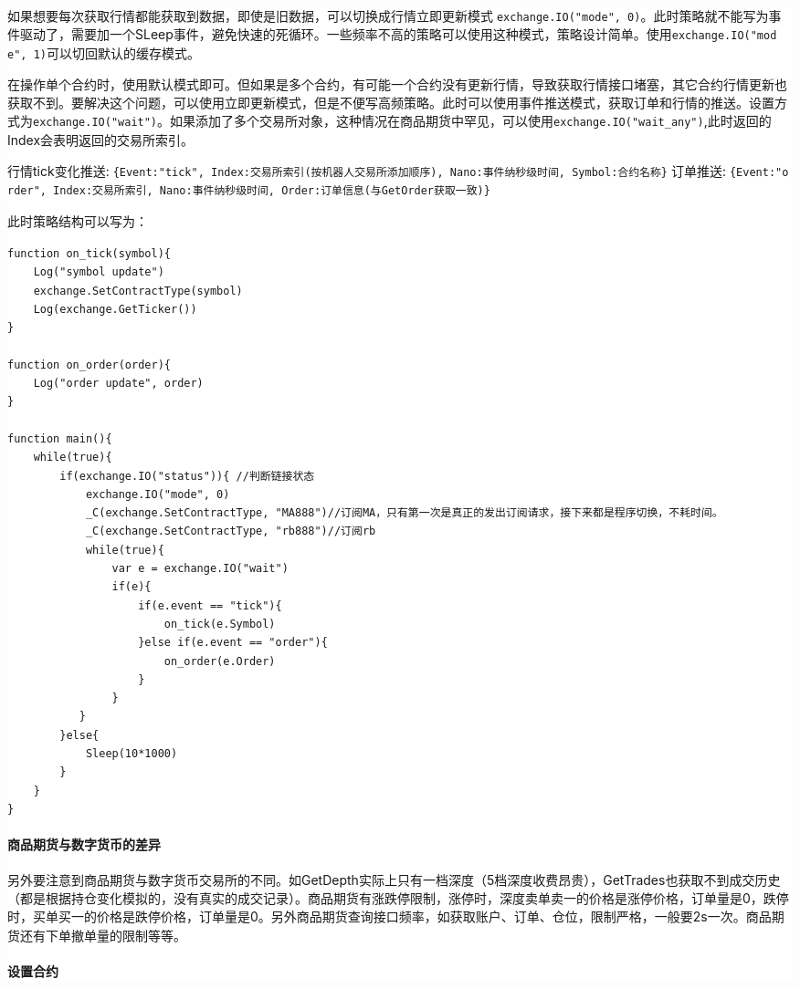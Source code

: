 如果想要每次获取行情都能获取到数据，即使是旧数据，可以切换成行情立即更新模式 ``exchange.IO("mode", 0)``。此时策略就不能写为事件驱动了，需要加一个SLeep事件，避免快速的死循环。一些频率不高的策略可以使用这种模式，策略设计简单。使用``exchange.IO("mode", 1)``可以切回默认的缓存模式。

在操作单个合约时，使用默认模式即可。但如果是多个合约，有可能一个合约没有更新行情，导致获取行情接口堵塞，其它合约行情更新也获取不到。要解决这个问题，可以使用立即更新模式，但是不便写高频策略。此时可以使用事件推送模式，获取订单和行情的推送。设置方式为``exchange.IO("wait")``。如果添加了多个交易所对象，这种情况在商品期货中罕见，可以使用``exchange.IO("wait_any")``,此时返回的Index会表明返回的交易所索引。

行情tick变化推送: ``{Event:"tick", Index:交易所索引(按机器人交易所添加顺序), Nano:事件纳秒级时间, Symbol:合约名称}``
订单推送: ``{Event:"order", Index:交易所索引, Nano:事件纳秒级时间, Order:订单信息(与GetOrder获取一致)}``

此时策略结构可以写为：
```
function on_tick(symbol){
    Log("symbol update")
    exchange.SetContractType(symbol)
    Log(exchange.GetTicker())
}

function on_order(order){
    Log("order update", order)
}

function main(){
    while(true){
        if(exchange.IO("status")){ //判断链接状态
            exchange.IO("mode", 0)
            _C(exchange.SetContractType, "MA888")//订阅MA，只有第一次是真正的发出订阅请求，接下来都是程序切换，不耗时间。
            _C(exchange.SetContractType, "rb888")//订阅rb
            while(true){
                var e = exchange.IO("wait")
                if(e){
                    if(e.event == "tick"){
                        on_tick(e.Symbol)
                    }else if(e.event == "order"){
                        on_order(e.Order)
                    }
                }
           }
        }else{
            Sleep(10*1000)
        }
    }
}
```

#### 商品期货与数字货币的差异

另外要注意到商品期货与数字货币交易所的不同。如GetDepth实际上只有一档深度（5档深度收费昂贵），GetTrades也获取不到成交历史（都是根据持仓变化模拟的，没有真实的成交记录）。商品期货有涨跌停限制，涨停时，深度卖单卖一的价格是涨停价格，订单量是0，跌停时，买单买一的价格是跌停价格，订单量是0。另外商品期货查询接口频率，如获取账户、订单、仓位，限制严格，一般要2s一次。商品期货还有下单撤单量的限制等等。


#### 设置合约
